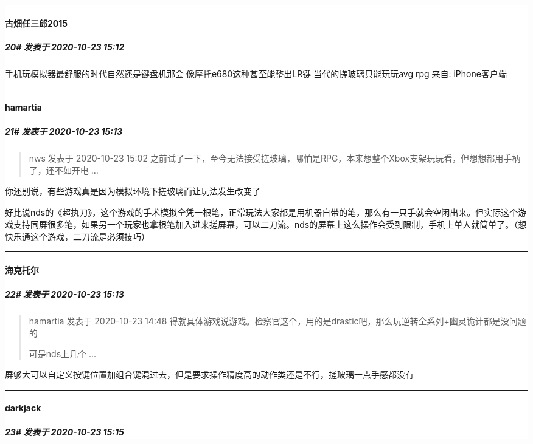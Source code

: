 

*****

####  古畑任三郎2015  
##### 20#       发表于 2020-10-23 15:12




手机玩模拟器最舒服的时代自然还是键盘机那会
像摩托e680这种甚至能整出LR键
当代的搓玻璃只能玩玩avg rpg
 来自: iPhone客户端







*****

####  hamartia  
##### 21#       发表于 2020-10-23 15:13



<blockquote>nws 发表于 2020-10-23 15:02
之前试了一下，至今无法接受搓玻璃，哪怕是RPG，本来想整个Xbox支架玩玩看，但想想都用手柄了，还不如开电 ...</blockquote>
你还别说，有些游戏真是因为模拟环境下搓玻璃而让玩法发生改变了


好比说nds的《超执刀》，这个游戏的手术模拟全凭一根笔，正常玩法大家都是用机器自带的笔，那么有一只手就会空闲出来。但实际这个游戏支持同屏很多笔，如果另一个玩家也拿根笔加入进来搓屏幕，可以二刀流。nds的屏幕上这么操作会受到限制，手机上单人就简单了。（想快乐通这个游戏，二刀流是必须技巧）







*****

####  海克托尔  
##### 22#       发表于 2020-10-23 15:13



<blockquote>hamartia 发表于 2020-10-23 14:48
得就具体游戏说游戏。检察官这个，用的是drastic吧，那么玩逆转全系列+幽灵诡计都是没问题的

可是nds上几个 ...</blockquote>
屏够大可以自定义按键位置加组合键混过去，但是要求操作精度高的动作类还是不行，搓玻璃一点手感都没有







*****

####  darkjack  
##### 23#       发表于 2020-10-23 15:15
